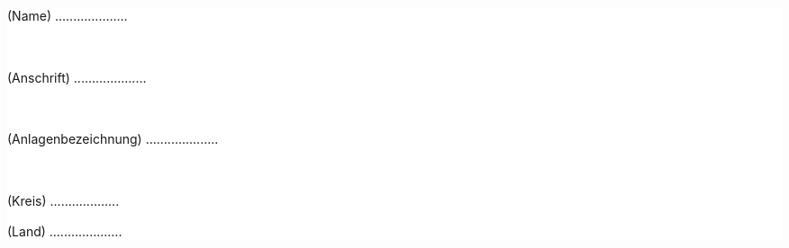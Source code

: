 </td>

<td style colspan="2" align="left" valign="top" charoff="50">

(Name) ....................

</td>

</tr>

<tr>

<td style align="left" valign="top" charoff="50">

 

</td>

<td style colspan="2" align="left" valign="top" charoff="50">

(Anschrift) ....................

</td>

</tr>

<tr>

<td style align="left" valign="top" charoff="50">

 

</td>

<td style colspan="2" align="left" valign="top" charoff="50">

(Anlagenbezeichnung) ....................

</td>

</tr>

<tr>

<td style align="left" valign="top" charoff="50">

 

</td>

<td style align="left" valign="top" charoff="50">

(Kreis) ...................

</td>

<td style align="left" valign="top" charoff="50">

(Land) ....................

</td>

</tr>

<tr>

<td style align="left" valign="top" charoff="50">
